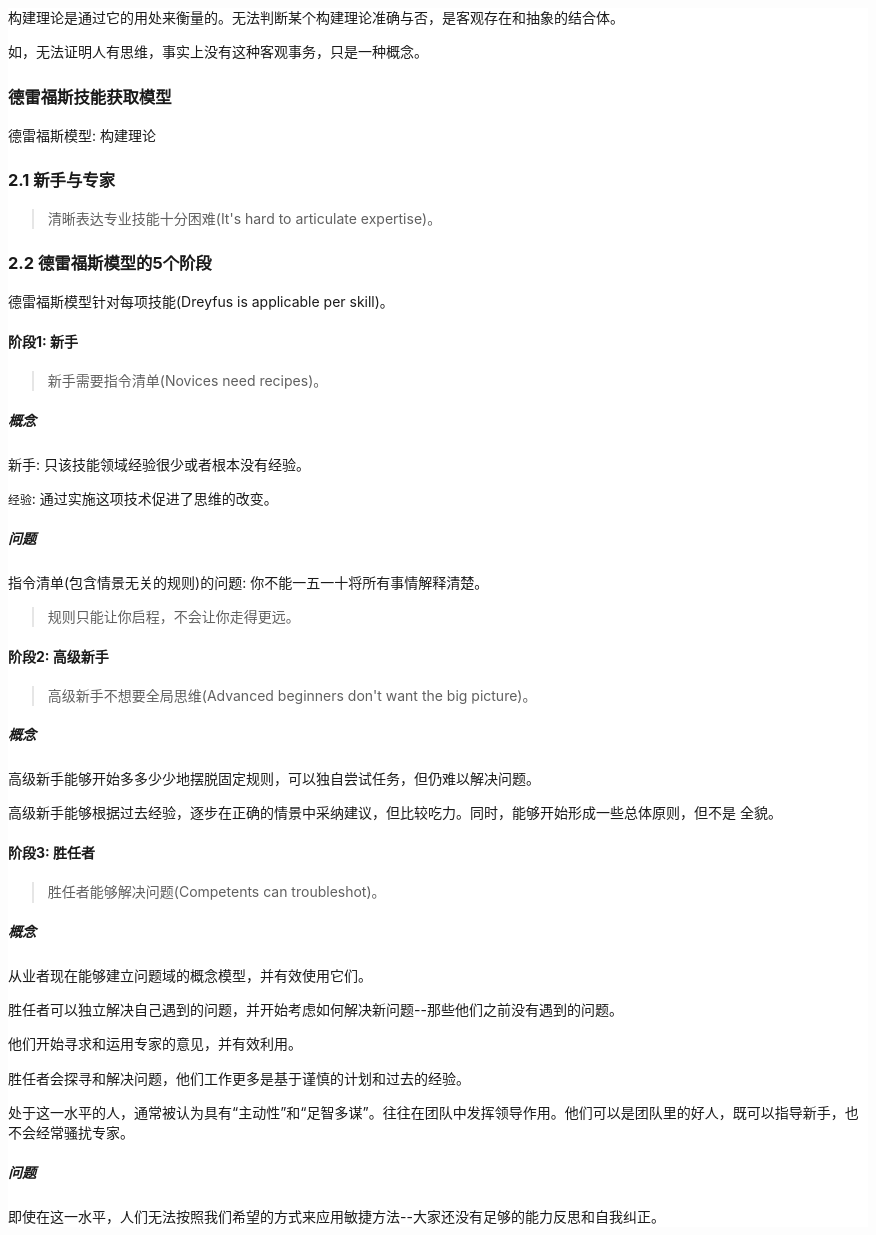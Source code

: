 构建理论是通过它的用处来衡量的。无法判断某个构建理论准确与否，是客观存在和抽象的结合体。

如，无法证明人有思维，事实上没有这种客观事务，只是一种概念。

### 德雷福斯技能获取模型

德雷福斯模型: 构建理论

### 2.1 新手与专家
> 清晰表达专业技能十分困难(It's hard to articulate expertise)。

### 2.2 德雷福斯模型的5个阶段
德雷福斯模型针对每项技能(Dreyfus is applicable per skill)。

#### 阶段1: 新手
> 新手需要指令清单(Novices need recipes)。

##### 概念

新手: 只该技能领域经验很少或者根本没有经验。

`经验`: 通过实施这项技术促进了思维的改变。

##### 问题

指令清单(包含情景无关的规则)的问题: 你不能一五一十将所有事情解释清楚。

> 规则只能让你启程，不会让你走得更远。

#### 阶段2: 高级新手
> 高级新手不想要全局思维(Advanced beginners don't want the big picture)。

##### 概念

高级新手能够开始多多少少地摆脱固定规则，可以独自尝试任务，但仍难以解决问题。

高级新手能够根据过去经验，逐步在正确的情景中采纳建议，但比较吃力。同时，能够开始形成一些总体原则，但不是 全貌。


#### 阶段3: 胜任者
> 胜任者能够解决问题(Competents can troubleshot)。

##### 概念

从业者现在能够建立问题域的概念模型，并有效使用它们。

胜任者可以独立解决自己遇到的问题，并开始考虑如何解决新问题--那些他们之前没有遇到的问题。

他们开始寻求和运用专家的意见，并有效利用。


胜任者会探寻和解决问题，他们工作更多是基于谨慎的计划和过去的经验。

处于这一水平的人，通常被认为具有“主动性”和“足智多谋”。往往在团队中发挥领导作用。他们可以是团队里的好人，既可以指导新手，也不会经常骚扰专家。

##### 问题

即使在这一水平，人们无法按照我们希望的方式来应用敏捷方法--大家还没有足够的能力反思和自我纠正。
  